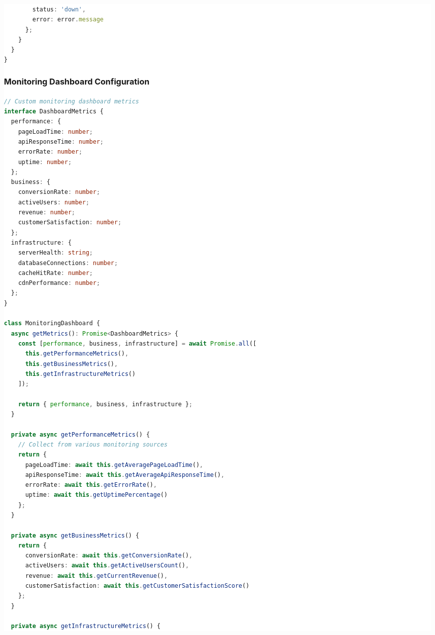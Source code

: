 ```typescript
        status: 'down',
        error: error.message
      };
    }
  }
}
```

### Monitoring Dashboard Configuration
```typescript
// Custom monitoring dashboard metrics
interface DashboardMetrics {
  performance: {
    pageLoadTime: number;
    apiResponseTime: number;
    errorRate: number;
    uptime: number;
  };
  business: {
    conversionRate: number;
    activeUsers: number;
    revenue: number;
    customerSatisfaction: number;
  };
  infrastructure: {
    serverHealth: string;
    databaseConnections: number;
    cacheHitRate: number;
    cdnPerformance: number;
  };
}

class MonitoringDashboard {
  async getMetrics(): Promise<DashboardMetrics> {
    const [performance, business, infrastructure] = await Promise.all([
      this.getPerformanceMetrics(),
      this.getBusinessMetrics(),
      this.getInfrastructureMetrics()
    ]);

    return { performance, business, infrastructure };
  }

  private async getPerformanceMetrics() {
    // Collect from various monitoring sources
    return {
      pageLoadTime: await this.getAveragePageLoadTime(),
      apiResponseTime: await this.getAverageApiResponseTime(),
      errorRate: await this.getErrorRate(),
      uptime: await this.getUptimePercentage()
    };
  }

  private async getBusinessMetrics() {
    return {
      conversionRate: await this.getConversionRate(),
      activeUsers: await this.getActiveUsersCount(),
      revenue: await this.getCurrentRevenue(),
      customerSatisfaction: await this.getCustomerSatisfactionScore()
    };
  }

  private async getInfrastructureMetrics() {
```